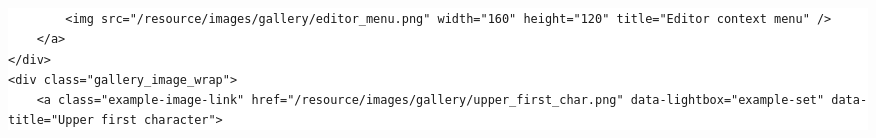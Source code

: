             <img src="/resource/images/gallery/editor_menu.png" width="160" height="120" title="Editor context menu" />
        </a>
    </div>
    <div class="gallery_image_wrap">
        <a class="example-image-link" href="/resource/images/gallery/upper_first_char.png" data-lightbox="example-set" data-title="Upper first character">